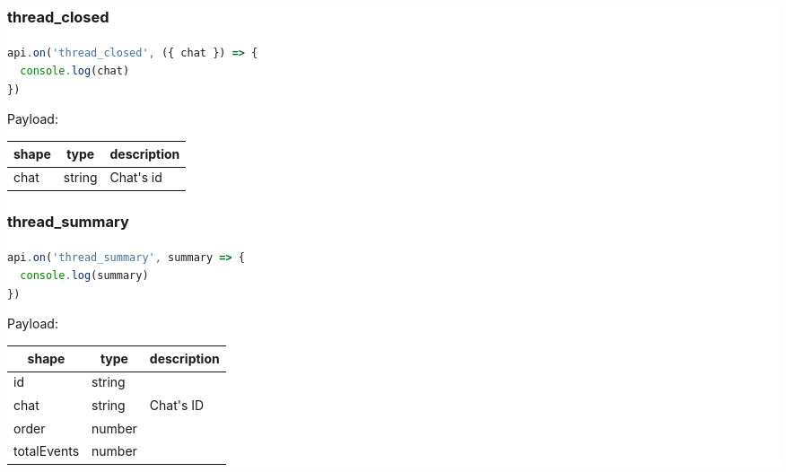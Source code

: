 ### thread_closed

```js
api.on('thread_closed', ({ chat }) => {
  console.log(chat)
})
```

Payload:

| shape | type   | description |
| ----- | ------ | ----------- |
| chat  | string | Chat's id   |

### thread_summary

```js
api.on('thread_summary', summary => {
  console.log(summary)
})
```

Payload:

| shape       | type   | description |
| ----------- | ------ | ----------- |
| id          | string |             |
| chat        | string | Chat's ID   |
| order       | number |             |
| totalEvents | number |             |
